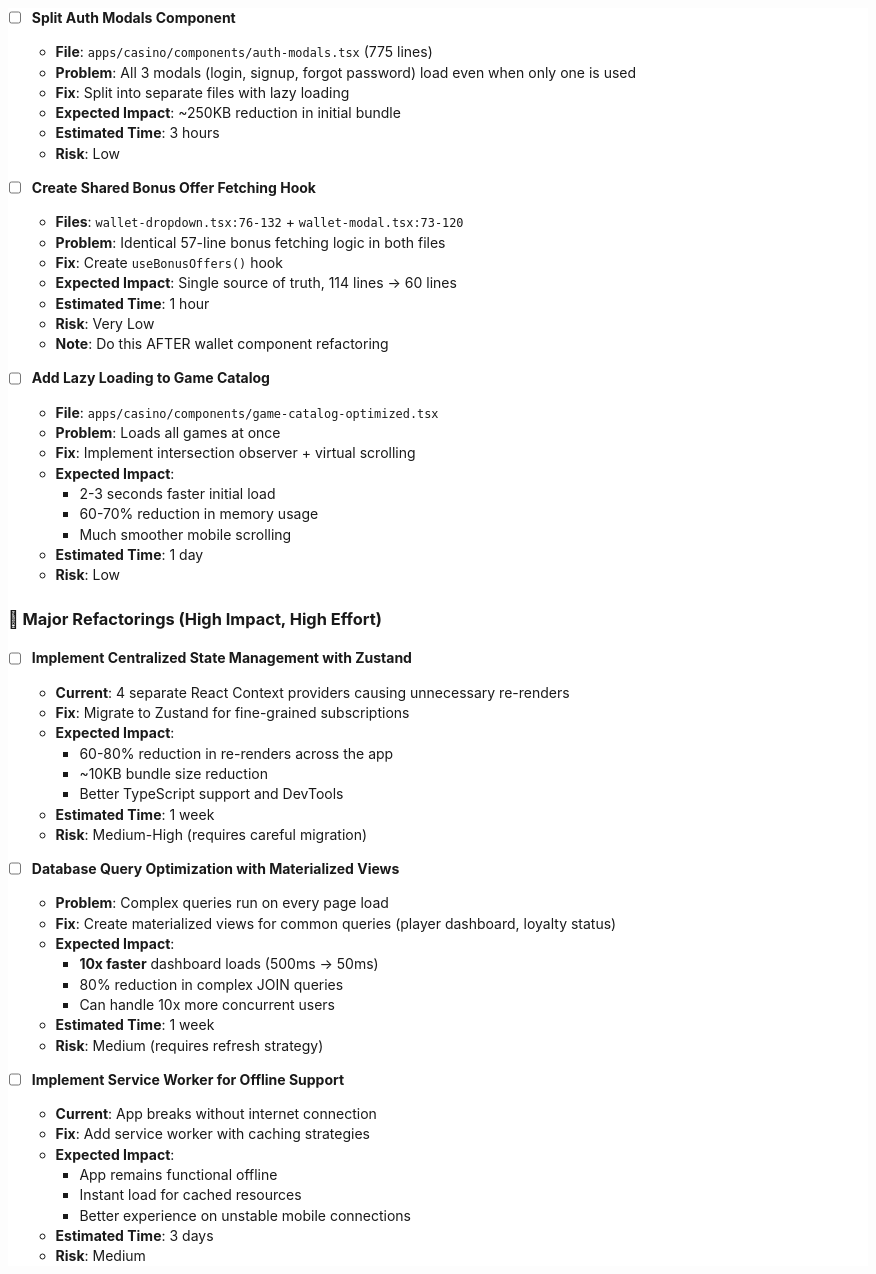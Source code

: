 - [ ] **Split Auth Modals Component**
  - **File**: `apps/casino/components/auth-modals.tsx` (775 lines)
  - **Problem**: All 3 modals (login, signup, forgot password) load even when only one is used
  - **Fix**: Split into separate files with lazy loading
  - **Expected Impact**: ~250KB reduction in initial bundle
  - **Estimated Time**: 3 hours
  - **Risk**: Low

- [ ] **Create Shared Bonus Offer Fetching Hook**
  - **Files**: `wallet-dropdown.tsx:76-132` + `wallet-modal.tsx:73-120`
  - **Problem**: Identical 57-line bonus fetching logic in both files
  - **Fix**: Create `useBonusOffers()` hook
  - **Expected Impact**: Single source of truth, 114 lines → 60 lines
  - **Estimated Time**: 1 hour
  - **Risk**: Very Low
  - **Note**: Do this AFTER wallet component refactoring

- [ ] **Add Lazy Loading to Game Catalog**
  - **File**: `apps/casino/components/game-catalog-optimized.tsx`
  - **Problem**: Loads all games at once
  - **Fix**: Implement intersection observer + virtual scrolling
  - **Expected Impact**:
    - 2-3 seconds faster initial load
    - 60-70% reduction in memory usage
    - Much smoother mobile scrolling
  - **Estimated Time**: 1 day
  - **Risk**: Low

### 🚀 Major Refactorings (High Impact, High Effort)

- [ ] **Implement Centralized State Management with Zustand**
  - **Current**: 4 separate React Context providers causing unnecessary re-renders
  - **Fix**: Migrate to Zustand for fine-grained subscriptions
  - **Expected Impact**:
    - 60-80% reduction in re-renders across the app
    - ~10KB bundle size reduction
    - Better TypeScript support and DevTools
  - **Estimated Time**: 1 week
  - **Risk**: Medium-High (requires careful migration)

- [ ] **Database Query Optimization with Materialized Views**
  - **Problem**: Complex queries run on every page load
  - **Fix**: Create materialized views for common queries (player dashboard, loyalty status)
  - **Expected Impact**:
    - **10x faster** dashboard loads (500ms → 50ms)
    - 80% reduction in complex JOIN queries
    - Can handle 10x more concurrent users
  - **Estimated Time**: 1 week
  - **Risk**: Medium (requires refresh strategy)

- [ ] **Implement Service Worker for Offline Support**
  - **Current**: App breaks without internet connection
  - **Fix**: Add service worker with caching strategies
  - **Expected Impact**:
    - App remains functional offline
    - Instant load for cached resources
    - Better experience on unstable mobile connections
  - **Estimated Time**: 3 days
  - **Risk**: Medium
